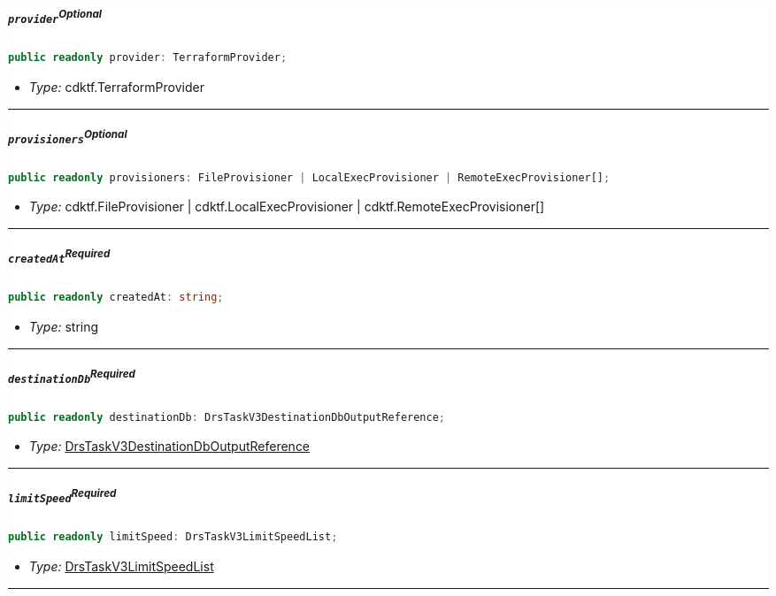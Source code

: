 ##### `provider`<sup>Optional</sup> <a name="provider" id="@cdktf/provider-opentelekomcloud.drsTaskV3.DrsTaskV3.property.provider"></a>

```typescript
public readonly provider: TerraformProvider;
```

- *Type:* cdktf.TerraformProvider

---

##### `provisioners`<sup>Optional</sup> <a name="provisioners" id="@cdktf/provider-opentelekomcloud.drsTaskV3.DrsTaskV3.property.provisioners"></a>

```typescript
public readonly provisioners: FileProvisioner | LocalExecProvisioner | RemoteExecProvisioner[];
```

- *Type:* cdktf.FileProvisioner | cdktf.LocalExecProvisioner | cdktf.RemoteExecProvisioner[]

---

##### `createdAt`<sup>Required</sup> <a name="createdAt" id="@cdktf/provider-opentelekomcloud.drsTaskV3.DrsTaskV3.property.createdAt"></a>

```typescript
public readonly createdAt: string;
```

- *Type:* string

---

##### `destinationDb`<sup>Required</sup> <a name="destinationDb" id="@cdktf/provider-opentelekomcloud.drsTaskV3.DrsTaskV3.property.destinationDb"></a>

```typescript
public readonly destinationDb: DrsTaskV3DestinationDbOutputReference;
```

- *Type:* <a href="#@cdktf/provider-opentelekomcloud.drsTaskV3.DrsTaskV3DestinationDbOutputReference">DrsTaskV3DestinationDbOutputReference</a>

---

##### `limitSpeed`<sup>Required</sup> <a name="limitSpeed" id="@cdktf/provider-opentelekomcloud.drsTaskV3.DrsTaskV3.property.limitSpeed"></a>

```typescript
public readonly limitSpeed: DrsTaskV3LimitSpeedList;
```

- *Type:* <a href="#@cdktf/provider-opentelekomcloud.drsTaskV3.DrsTaskV3LimitSpeedList">DrsTaskV3LimitSpeedList</a>

---